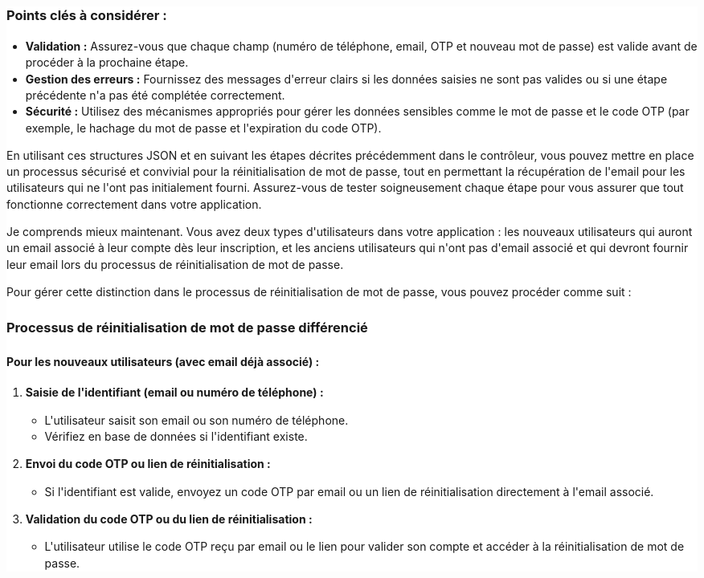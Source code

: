 ### Points clés à considérer :

- **Validation :** Assurez-vous que chaque champ (numéro de téléphone, email, OTP et nouveau mot de passe) est valide avant de procéder à la prochaine étape.
- **Gestion des erreurs :** Fournissez des messages d'erreur clairs si les données saisies ne sont pas valides ou si une étape précédente n'a pas été complétée correctement.
- **Sécurité :** Utilisez des mécanismes appropriés pour gérer les données sensibles comme le mot de passe et le code OTP (par exemple, le hachage du mot de passe et l'expiration du code OTP).

En utilisant ces structures JSON et en suivant les étapes décrites précédemment dans le contrôleur, vous pouvez mettre en place un processus sécurisé et convivial pour la réinitialisation de mot de passe, tout en permettant la récupération de l'email pour les utilisateurs qui ne l'ont pas initialement fourni. Assurez-vous de tester soigneusement chaque étape pour vous assurer que tout fonctionne correctement dans votre application.



























Je comprends mieux maintenant. Vous avez deux types d'utilisateurs dans votre application : les nouveaux utilisateurs qui auront un email associé à leur compte dès leur inscription, et les anciens utilisateurs qui n'ont pas d'email associé et qui devront fournir leur email lors du processus de réinitialisation de mot de passe.

Pour gérer cette distinction dans le processus de réinitialisation de mot de passe, vous pouvez procéder comme suit :

### Processus de réinitialisation de mot de passe différencié

#### Pour les nouveaux utilisateurs (avec email déjà associé) :

1. **Saisie de l'identifiant (email ou numéro de téléphone) :**
   - L'utilisateur saisit son email ou son numéro de téléphone.
   - Vérifiez en base de données si l'identifiant existe.

2. **Envoi du code OTP ou lien de réinitialisation :**
   - Si l'identifiant est valide, envoyez un code OTP par email ou un lien de réinitialisation directement à l'email associé.

3. **Validation du code OTP ou du lien de réinitialisation :**
   - L'utilisateur utilise le code OTP reçu par email ou le lien pour valider son compte et accéder à la réinitialisation de mot de passe.
